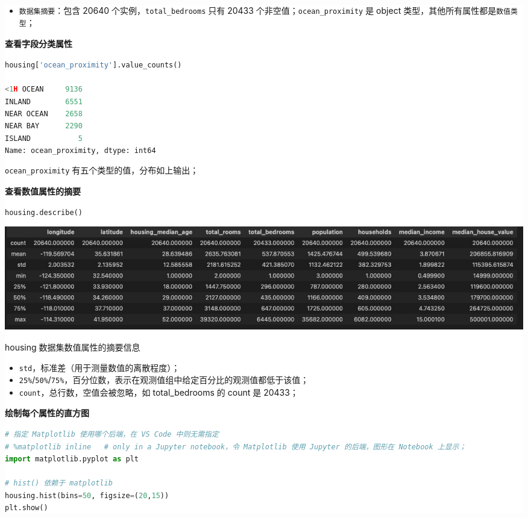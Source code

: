 - `数据集摘要`：包含 20640 个实例，`total_bedrooms` 只有 20433 个非空值；`ocean_proximity` 是 object 类型，其他所有属性都是`数值类型`；

**查看字段分类属性**

```python
housing['ocean_proximity'].value_counts()

<1H OCEAN     9136
INLAND        6551
NEAR OCEAN    2658
NEAR BAY      2290
ISLAND           5
Name: ocean_proximity, dtype: int64
```

`ocean_proximity` 有五个类型的值，分布如上输出；

**查看数值属性的摘要**

```python
housing.describe()
```

![](./assets/2/housing%20数据集数值属性的摘要信息.jpg)<p class="caption">housing 数据集数值属性的摘要信息</p>

- `std`，标准差（用于测量数值的离散程度）；
- `25%`/`50%`/`75%`，百分位数，表示在观测值组中给定百分比的观测值都低于该值；
- `count`，总行数，空值会被忽略，如 total_bedrooms 的 count 是 20433；

**绘制每个属性的直方图**

```python
# 指定 Matplotlib 使用哪个后端，在 VS Code 中则无需指定
# %matplotlib inline   # only in a Jupyter notebook，令 Matplotlib 使用 Jupyter 的后端，图形在 Notebook 上显示；
import matplotlib.pyplot as plt

# hist() 依赖于 matplotlib
housing.hist(bins=50, figsize=(20,15))
plt.show()
```
